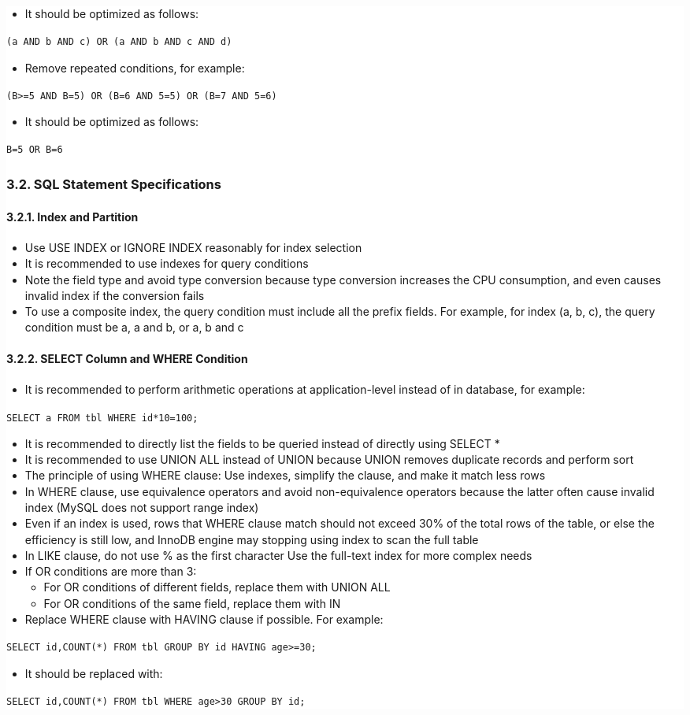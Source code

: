 - It should be optimized as follows:
```
(a AND b AND c) OR (a AND b AND c AND d)
```

- Remove repeated conditions, for example:
```
(B>=5 AND B=5) OR (B=6 AND 5=5) OR (B=7 AND 5=6)
```

- It should be optimized as follows:
```
B=5 OR B=6
```

### 3.2. SQL Statement Specifications
#### 3.2.1. Index and Partition

- Use USE INDEX or IGNORE INDEX reasonably for index selection
- It is recommended to use indexes for query conditions
- Note the field type and avoid type conversion because type conversion increases the CPU consumption, and even causes invalid index if the conversion fails
- To use a composite index, the query condition must include all the prefix fields. For example, for index (a, b, c), the query condition must be a, a and b, or a, b and c

#### 3.2.2. SELECT Column and WHERE Condition

- It is recommended to perform arithmetic operations at application-level instead of in database, for example:
```
SELECT a FROM tbl WHERE id*10=100;
```
- It is recommended to directly list the fields to be queried instead of directly using SELECT \*
- It is recommended to use UNION ALL instead of UNION because UNION removes duplicate records and perform sort
- The principle of using WHERE clause: Use indexes, simplify the clause, and make it match less rows
- In WHERE clause, use equivalence operators and avoid non-equivalence operators because the latter often cause invalid index (MySQL does not support range index)
- Even if an index is used, rows that WHERE clause match should not exceed 30% of the total rows of the table, or else the efficiency is still low, and InnoDB engine may stopping using index to scan the full table
- In LIKE clause, do not use % as the first character Use the full-text index for more complex needs
- If OR conditions are more than 3:
  - For OR conditions of different fields, replace them with UNION ALL
  - For OR conditions of the same field, replace them with IN
- Replace WHERE clause with HAVING clause if possible. For example:
```
SELECT id,COUNT(*) FROM tbl GROUP BY id HAVING age>=30;
```
- It should be replaced with:
```
SELECT id,COUNT(*) FROM tbl WHERE age>30 GROUP BY id;
```
